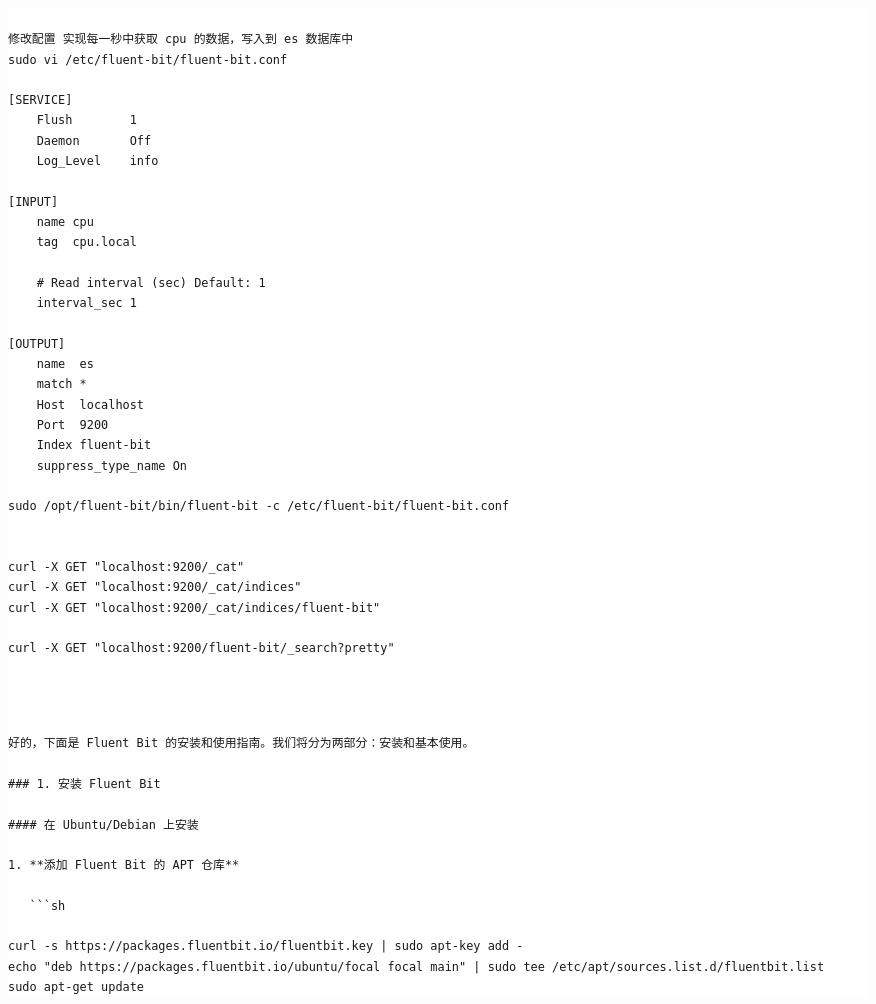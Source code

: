 
```

修改配置 实现每一秒中获取 cpu 的数据，写入到 es 数据库中
sudo vi /etc/fluent-bit/fluent-bit.conf

[SERVICE]
    Flush        1
    Daemon       Off
    Log_Level    info

[INPUT]
    name cpu
    tag  cpu.local

    # Read interval (sec) Default: 1
    interval_sec 1

[OUTPUT]
    name  es
    match *
    Host  localhost
    Port  9200
    Index fluent-bit
    suppress_type_name On

sudo /opt/fluent-bit/bin/fluent-bit -c /etc/fluent-bit/fluent-bit.conf


curl -X GET "localhost:9200/_cat"
curl -X GET "localhost:9200/_cat/indices"
curl -X GET "localhost:9200/_cat/indices/fluent-bit"

curl -X GET "localhost:9200/fluent-bit/_search?pretty"



```




```

好的，下面是 Fluent Bit 的安装和使用指南。我们将分为两部分：安装和基本使用。

### 1. 安装 Fluent Bit

#### 在 Ubuntu/Debian 上安装

1. **添加 Fluent Bit 的 APT 仓库**

   ```sh
   
curl -s https://packages.fluentbit.io/fluentbit.key | sudo apt-key add -
echo "deb https://packages.fluentbit.io/ubuntu/focal focal main" | sudo tee /etc/apt/sources.list.d/fluentbit.list
sudo apt-get update
   ```
